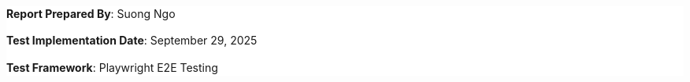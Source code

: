 **Report Prepared By**: Suong Ngo  

**Test Implementation Date**: September 29, 2025  

**Test Framework**: Playwright E2E Testing  


